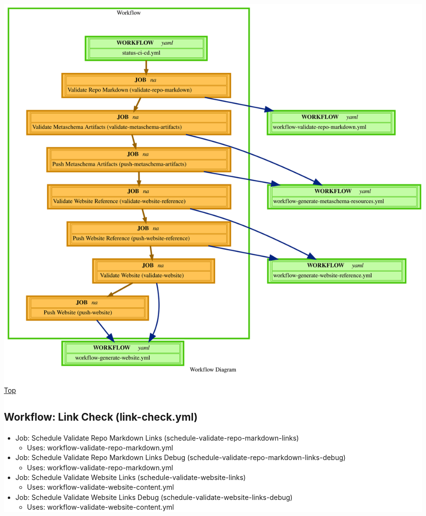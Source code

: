 ![Graphical Representation of Workflow](OSCALstatus-ci-cd.graph.svg)


[Top](#table-of-contents)



## Workflow: Link Check (link-check.yml)

- Job: Schedule Validate Repo Markdown Links (schedule-validate-repo-markdown-links)
	- Uses: workflow-validate-repo-markdown.yml
- Job: Schedule Validate Repo Markdown Links Debug (schedule-validate-repo-markdown-links-debug)
	- Uses: workflow-validate-repo-markdown.yml
- Job: Schedule Validate Website Links (schedule-validate-website-links)
	- Uses: workflow-validate-website-content.yml
- Job: Schedule Validate Website Links Debug (schedule-validate-website-links-debug)
	- Uses: workflow-validate-website-content.yml
